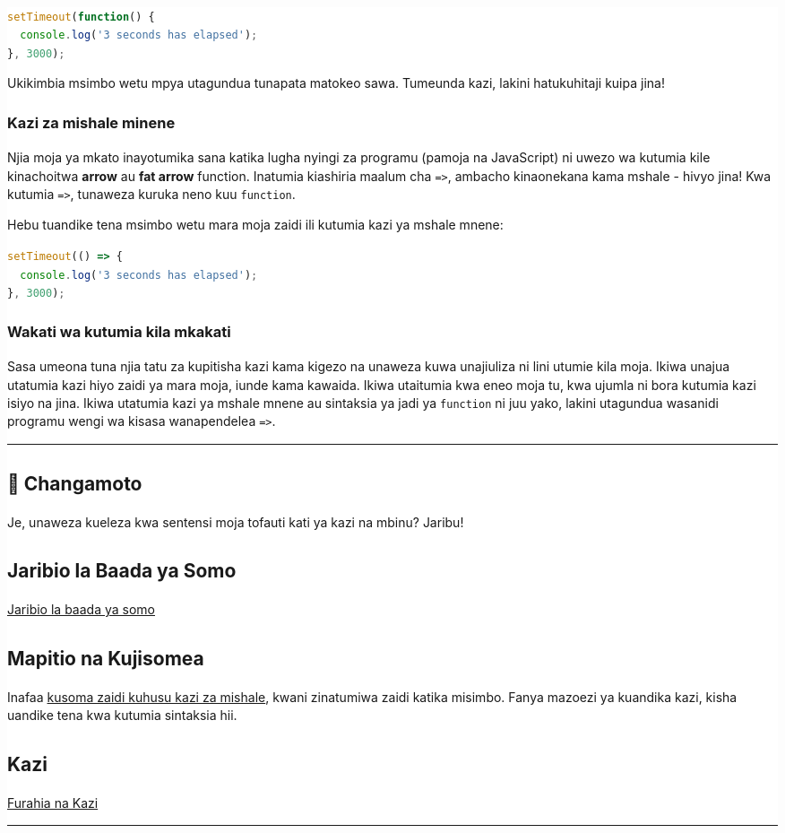 ```javascript
setTimeout(function() {
  console.log('3 seconds has elapsed');
}, 3000);
```

Ukikimbia msimbo wetu mpya utagundua tunapata matokeo sawa. Tumeunda kazi, lakini hatukuhitaji kuipa jina!

### Kazi za mishale minene

Njia moja ya mkato inayotumika sana katika lugha nyingi za programu (pamoja na JavaScript) ni uwezo wa kutumia kile kinachoitwa **arrow** au **fat arrow** function. Inatumia kiashiria maalum cha `=>`, ambacho kinaonekana kama mshale - hivyo jina! Kwa kutumia `=>`, tunaweza kuruka neno kuu `function`.

Hebu tuandike tena msimbo wetu mara moja zaidi ili kutumia kazi ya mshale mnene:

```javascript
setTimeout(() => {
  console.log('3 seconds has elapsed');
}, 3000);
```

### Wakati wa kutumia kila mkakati

Sasa umeona tuna njia tatu za kupitisha kazi kama kigezo na unaweza kuwa unajiuliza ni lini utumie kila moja. Ikiwa unajua utatumia kazi hiyo zaidi ya mara moja, iunde kama kawaida. Ikiwa utaitumia kwa eneo moja tu, kwa ujumla ni bora kutumia kazi isiyo na jina. Ikiwa utatumia kazi ya mshale mnene au sintaksia ya jadi ya `function` ni juu yako, lakini utagundua wasanidi programu wengi wa kisasa wanapendelea `=>`.

---

## 🚀 Changamoto

Je, unaweza kueleza kwa sentensi moja tofauti kati ya kazi na mbinu? Jaribu!

## Jaribio la Baada ya Somo
[Jaribio la baada ya somo](https://ff-quizzes.netlify.app)

## Mapitio na Kujisomea

Inafaa [kusoma zaidi kuhusu kazi za mishale](https://developer.mozilla.org/docs/Web/JavaScript/Reference/Functions/Arrow_functions), kwani zinatumiwa zaidi katika misimbo. Fanya mazoezi ya kuandika kazi, kisha uandike tena kwa kutumia sintaksia hii.

## Kazi

[Furahia na Kazi](assignment.md)

---

